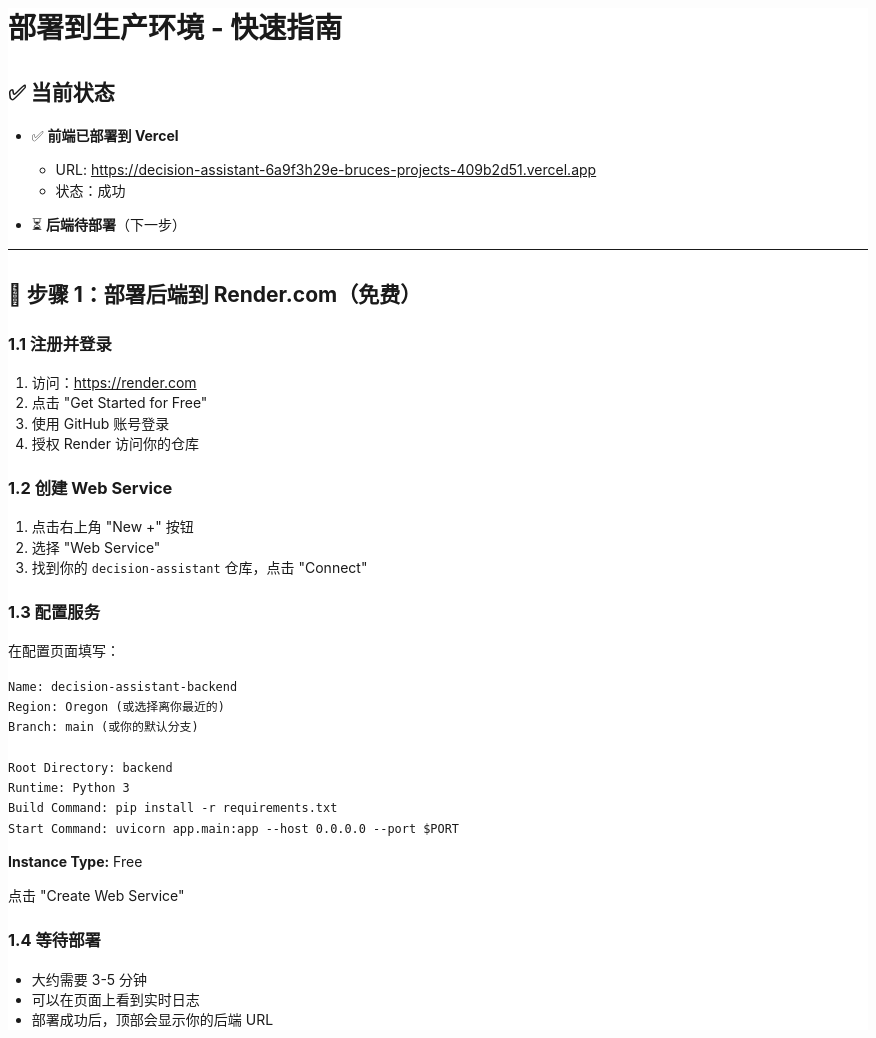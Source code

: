 # 部署到生产环境 - 快速指南

## ✅ 当前状态

- ✅ **前端已部署到 Vercel**
  - URL: https://decision-assistant-6a9f3h29e-bruces-projects-409b2d51.vercel.app
  - 状态：成功

- ⏳ **后端待部署**（下一步）

---

## 🚀 步骤 1：部署后端到 Render.com（免费）

### 1.1 注册并登录

1. 访问：https://render.com
2. 点击 "Get Started for Free"
3. 使用 GitHub 账号登录
4. 授权 Render 访问你的仓库

### 1.2 创建 Web Service

1. 点击右上角 "New +" 按钮
2. 选择 "Web Service"
3. 找到你的 `decision-assistant` 仓库，点击 "Connect"

### 1.3 配置服务

在配置页面填写：

```
Name: decision-assistant-backend
Region: Oregon (或选择离你最近的)
Branch: main (或你的默认分支)

Root Directory: backend
Runtime: Python 3
Build Command: pip install -r requirements.txt
Start Command: uvicorn app.main:app --host 0.0.0.0 --port $PORT
```

**Instance Type:** Free

点击 "Create Web Service"

### 1.4 等待部署

- 大约需要 3-5 分钟
- 可以在页面上看到实时日志
- 部署成功后，顶部会显示你的后端 URL

